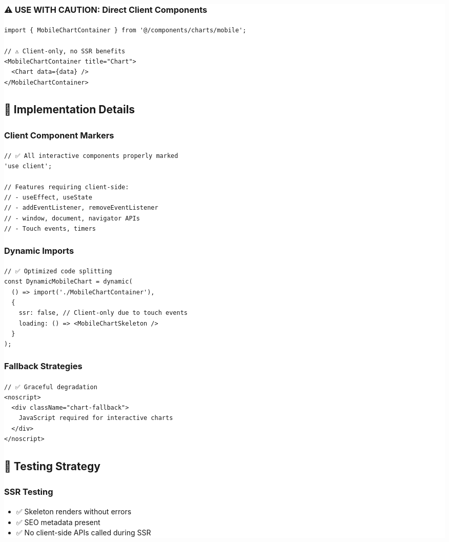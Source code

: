### ⚠️ USE WITH CAUTION: Direct Client Components
```tsx
import { MobileChartContainer } from '@/components/charts/mobile';

// ⚠️ Client-only, no SSR benefits
<MobileChartContainer title="Chart">
  <Chart data={data} />
</MobileChartContainer>
```

## 🔧 Implementation Details

### Client Component Markers
```tsx
// ✅ All interactive components properly marked
'use client';

// Features requiring client-side:
// - useEffect, useState
// - addEventListener, removeEventListener
// - window, document, navigator APIs
// - Touch events, timers
```

### Dynamic Imports
```tsx
// ✅ Optimized code splitting
const DynamicMobileChart = dynamic(
  () => import('./MobileChartContainer'),
  {
    ssr: false, // Client-only due to touch events
    loading: () => <MobileChartSkeleton />
  }
);
```

### Fallback Strategies
```tsx
// ✅ Graceful degradation
<noscript>
  <div className="chart-fallback">
    JavaScript required for interactive charts
  </div>
</noscript>
```

## 🧪 Testing Strategy

### SSR Testing
- ✅ Skeleton renders without errors
- ✅ SEO metadata present
- ✅ No client-side APIs called during SSR
